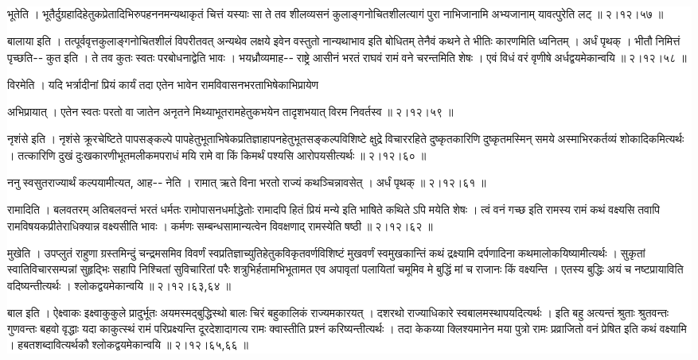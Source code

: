   

भूतेति । भूतैर्दुग्रहादिहेतुकप्रेतादिभिरुपहननमन्यथाकृतं चित्तं यस्याः सा
ते तव शीलव्यसनं कुलाङ्गनोचितशीलत्यागं पुरा नाभिजानामि अभ्यजानाम्
यावत्पुरेति लट्  ॥  २।१२।५७  ॥   

  

बालाया इति । तत्पूर्ववृत्तकुलाङ्गनोचितशीलं विपरीतवत् अन्यथेव लक्षये इवेन
वस्तुतो नान्यथाभाव इति बोधितम् तेनैवं कथने ते भीतिः कारणमिति ध्वनितम् ।
अर्धं पृथक् । भीतौ निमित्तं पृच्छति-- कुत इति । ते तव कुतः स्वतः
परबोधनाद्वेति भावः । भयध्रौव्यमाह-- राष्ट्रे आसीनं भरतं राघवं रामं वने
चरन्तमिति शेषः । एवं विधं वरं वृणीषे अर्धद्वयमेकान्वयि  ॥  २।१२।५८  ॥   

  

विरमेति । यदि भर्त्रादीनां प्रियं कार्यं तदा एतेन भावेन
रामविवासनभरताभिषेकाभिप्रायेण  

अभिप्रायात् । एतेन स्वतः परतो वा जातेन अनृतने मिथ्याभूतरामहेतुकभयेन
तादृशभयात् विरम निवर्तस्व  ॥  २।१२।५९  ॥   

  

नृशंसे इति । नृशंसे क्रूरचेष्टिते पापसङ्कल्पे
पापहेतुभूताभिषेकप्रतिज्ञाहापनहेतुभूतसङ्कल्पविशिष्टे क्षुद्रे विचाररहिते
दुष्कृतकारिणि दुष्कृतमस्मिन् समये अस्माभिरकर्तव्यं शोकादिकमित्यर्थः ।
तत्कारिणि दुखं दुःखकारणीभूतमलीकमपराधं मयि रामे वा किं किमर्थं पश्यसि
आरोपयसीत्यर्थः  ॥  २।१२।६०  ॥   

  

ननु स्वसुतराज्यार्थं कल्पयामीत्यत, आह-- नेति । रामात् ऋते विना भरतो
राज्यं कथञ्चिन्नावसेत् । अर्धं पृथक्  ॥  २।१२।६१  ॥   

  

रामादिति । बलवतरम् अतिबलवन्तं भरतं धर्मतः रामोपासनधर्माद्धेतोः रामादपि
हितं प्रियं मन्ये इति भाषिते कथिते ऽपि मयेति शेषः । त्वं वनं गच्छ इति
रामस्य रामं कथं वक्ष्यसि तवापि रामविषयकप्रीतेराधिक्यान्न वक्ष्यसीति भावः
। कर्मणः सम्बन्धसामान्यत्वेन विवक्षणाद् रामस्येति षष्ठी  ॥  २।१२।६२  ॥   

  

मुखेति । उपप्लुतं राहुणा ग्रस्तमिन्दुं चन्द्रमसमिव विवर्णं
स्वप्रतिज्ञाच्युतिहेतुकविकृतवर्णविशिष्टं मुखवर्णं स्वमुखकान्तिं कथं
द्रक्ष्यामि दर्पणादिना कथमालोकयिष्यामीत्यर्थः । सुकृतां
स्वातिविचारसम्पन्नां सुहृद्भिः सहापि निश्चितां सुविचारितां परैः
शत्रुभिर्हतामभिभूतामत एव अपावृतां पलायितां चमूमिव मे बुद्धिं मां च
राजानः किं वक्ष्यन्ति । एतस्य बुद्धिः अयं च नष्टप्रायाविति
वदिष्यन्तीत्यर्थः । श्लोकद्वयमेकान्वयि  ॥  २।१२।६३,६४  ॥   

  

बाल इति । ऐक्ष्वाकः इक्ष्वाकुकुले प्रादुर्भूतः अयमस्मद्बुद्धिस्थो बालः
चिरं बहुकालिकं राज्यमकारयत् । दशरथो राज्याधिकारे स्वबालमस्थापयदित्यर्थः
। इति बहु अत्यन्तं श्रुताः श्रुतवन्तः गुणवन्तः बहवो वृद्धाः यदा
काकुत्स्थं रामं परिप्रक्ष्यन्ति दूरदेशादागत्य रामः क्वास्तीति प्रश्नं
करिष्यन्तीत्यर्थः । तदा केकय्या क्लिश्यमानेन मया पुत्रो रामः प्रव्राजितो
वनं प्रेषित इति कथं वक्ष्यामि । हबतशब्दावित्यर्थकौ श्लोकद्वयमेकान्वयि  ॥ 
२।१२।६५,६६  ॥   
